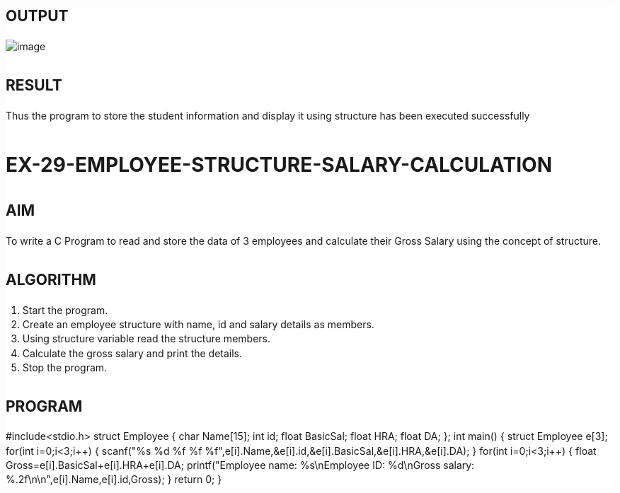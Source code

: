 ## OUTPUT
<img width="1629" height="524" alt="image" src="https://github.com/user-attachments/assets/d6239db8-3321-451e-826d-29b444cc49e9" />


## RESULT

Thus the program to store the student information and display it using structure has been executed successfully
 
 


# EX-29-EMPLOYEE-STRUCTURE-SALARY-CALCULATION

## AIM

To write a C Program to read and store the data of 3 employees and calculate their Gross Salary using the concept of structure.

## ALGORITHM

1.	Start the program.
2.	Create an employee structure with name, id and salary details as members.
3.	Using structure variable read the structure members.
4.	Calculate the gross salary and print the details.
5.	Stop the program.

## PROGRAM
#include<stdio.h>
struct Employee
{
    char Name[15];
    int id;
    float BasicSal;
    float HRA;
    float DA;
};
int main()
{
    struct Employee e[3];
    for(int i=0;i<3;i++)
    {
        scanf("%s %d %f %f %f",e[i].Name,&e[i].id,&e[i].BasicSal,&e[i].HRA,&e[i].DA);
    }
    for(int i=0;i<3;i++)
    {
        float Gross=e[i].BasicSal+e[i].HRA+e[i].DA;
        printf("Employee name: %s\nEmployee ID: %d\nGross salary: %.2f\n\n",e[i].Name,e[i].id,Gross);
    }
    return 0;
}
